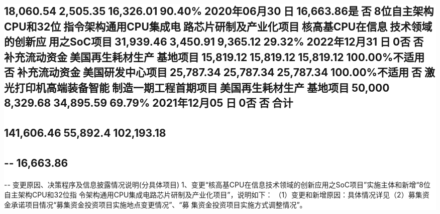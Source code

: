 18,060.54
2,505.35
16,326.01
90.40%
2020年06月30
日
16,663.86是
否
8位自主架构CPU和32位
指令架构通用CPU集成电
路芯片研制及产业化项目
核高基CPU在信息
技术领域的创新应
用之SoC项目
31,939.46
3,450.91
9,365.12
29.32%
2022年12月31
日
0否
否
补充流动资金
美国再生耗材生产
基地项目
15,819.12
15,819.12
15,819.12
100.00%不适用
否
补充流动资金
美国研发中心项目
25,787.34
25,787.34
25,787.34
100.00%不适用
否
激光打印机高端装备智能
制造一期工程首期项目
美国再生耗材生产
基地项目
50,000
8,329.68
34,895.59
69.79%
2021年12月05
日
0否
否
合计
--
141,606.46
55,892.4
102,193.18
--
--
16,663.86
--
--
变更原因、决策程序及信息披露情况说明(分具体项目)
1、变更“核高基CPU在信息技术领域的创新应用之SoC项目”实施主体和新增“8位自主架构CPU和32位指
令架构通用CPU集成电路芯片研制及产业化项目”，说明如下：
（1）变更和新增原因：具体情况详见（2）募集资金承诺项目情况“募集资金投资项目实施地点变更情况”、“募
集资金投资项目实施方式调整情况”。